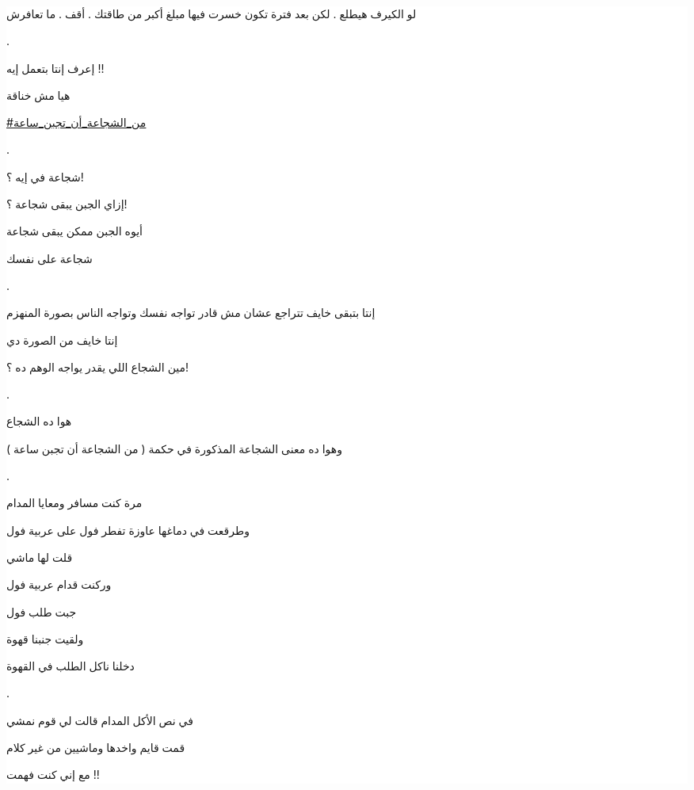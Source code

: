 لو الكيرف هيطلع . لكن بعد فترة تكون خسرت فيها مبلغ أكبر
من طاقتك . أقف . ما تعافرش

.

إعرف إنتا بتعمل إيه !!

هيا مش خناقة

[<u>\#من\_الشجاعة\_أن\_تجبن\_ساعة</u>](https://www.facebook.com/hashtag/%D9%85%D9%86_%D8%A7%D9%84%D8%B4%D8%AC%D8%A7%D8%B9%D8%A9_%D8%A3%D9%86_%D8%AA%D8%AC%D8%A8%D9%86_%D8%B3%D8%A7%D8%B9%D8%A9?__eep__=6&__cft__%5b0%5d=AZUJJ0FOIgXBJtZELlOHukqOKQckKCauO627w9EYE_wF6OyfuFykI1sYVsssW-i2dPX3D2NfGn5h9TX23QfpG9X_Ig1SX-XC9OImjkd72GKLiqleU-974tHMTNr2cv7fUNRRwr67xDTn-Koo5GCwoO-SMtvYjIgRW1qSYI-5KMg6zQmfXg4C0R9X4jfaNB_0vWQ&__tn__=*NK-R)

.

شجاعة في إيه ؟!

إزاي الجبن يبقى شجاعة ؟!

أيوه الجبن ممكن يبقى شجاعة

شجاعة على نفسك

.

إنتا بتبقى خايف تتراجع عشان مش قادر تواجه نفسك وتواجه
الناس بصورة المنهزم

إنتا خايف من الصورة دي

مين الشجاع اللي يقدر يواجه الوهم ده ؟!

.

هوا ده الشجاع

وهوا ده معنى الشجاعة المذكورة في حكمة ( من الشجاعة أن
تجبن ساعة )

.

مرة كنت مسافر ومعايا المدام

وطرقعت في دماغها عاوزة تفطر فول على عربية فول

قلت لها ماشي

وركنت قدام عربية فول

جبت طلب فول

ولقيت جنبنا قهوة

دخلنا ناكل الطلب في القهوة

.

في نص الأكل المدام قالت لي قوم نمشي

قمت قايم واخدها وماشيين من غير كلام

مع إني كنت فهمت !!
